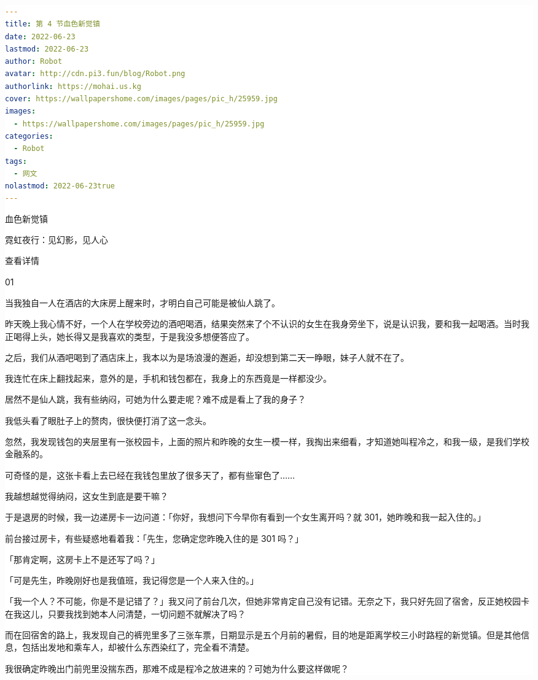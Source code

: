 ```yaml
---
title: 第 4 节血色新觉镇
date: 2022-06-23
lastmod: 2022-06-23
author: Robot
avatar: http://cdn.pi3.fun/blog/Robot.png
authorlink: https://mohai.us.kg
cover: https://wallpapershome.com/images/pages/pic_h/25959.jpg
images:
  - https://wallpapershome.com/images/pages/pic_h/25959.jpg
categories:
  - Robot
tags:
  - 网文
nolastmod: 2022-06-23true
---
```




血色新觉镇

霓虹夜行：见幻影，见人心

查看详情

01

当我独自一人在酒店的大床房上醒来时，才明白自己可能是被仙人跳了。

昨天晚上我心情不好，一个人在学校旁边的酒吧喝酒，结果突然来了个不认识的女生在我身旁坐下，说是认识我，要和我一起喝酒。当时我正喝得上头，她长得又是我喜欢的类型，于是我没多想便答应了。

之后，我们从酒吧喝到了酒店床上，我本以为是场浪漫的邂逅，却没想到第二天一睁眼，妹子人就不在了。

我连忙在床上翻找起来，意外的是，手机和钱包都在，我身上的东西竟是一样都没少。

居然不是仙人跳，我有些纳闷，可她为什么要走呢？难不成是看上了我的身子？

我低头看了眼肚子上的赘肉，很快便打消了这一念头。

忽然，我发现钱包的夹层里有一张校园卡，上面的照片和昨晚的女生一模一样，我掏出来细看，才知道她叫程冷之，和我一级，是我们学校金融系的。

可奇怪的是，这张卡看上去已经在我钱包里放了很多天了，都有些窜色了……

我越想越觉得纳闷，这女生到底是要干嘛？

于是退房的时候，我一边递房卡一边问道：「你好，我想问下今早你有看到一个女生离开吗？就 301，她昨晚和我一起入住的。」

前台接过房卡，有些疑惑地看着我：「先生，您确定您昨晚入住的是 301 吗？」

「那肯定啊，这房卡上不是还写了吗？」

「可是先生，昨晚刚好也是我值班，我记得您是一个人来入住的。」

「我一个人？不可能，你是不是记错了？」我又问了前台几次，但她非常肯定自己没有记错。无奈之下，我只好先回了宿舍，反正她校园卡在我这儿，只要我找到她本人问清楚，一切问题不就解决了吗？

而在回宿舍的路上，我发现自己的裤兜里多了三张车票，日期显示是五个月前的暑假，目的地是距离学校三小时路程的新觉镇。但是其他信息，包括出发地和乘车人，却被什么东西染红了，完全看不清楚。

我很确定昨晚出门前兜里没揣东西，那难不成是程冷之放进来的？可她为什么要这样做呢？
